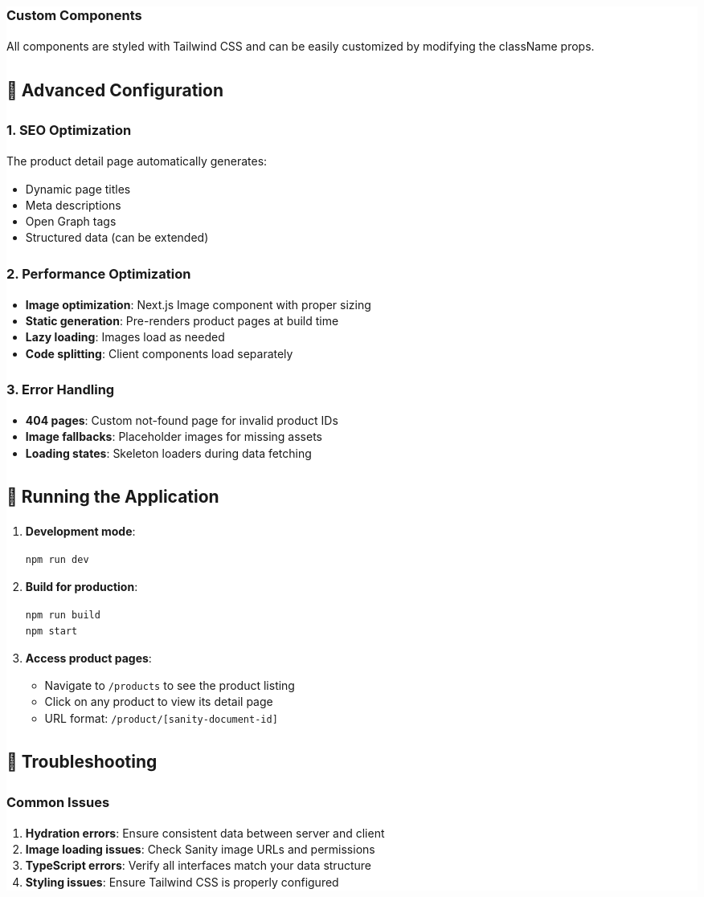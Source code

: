 ### Custom Components
All components are styled with Tailwind CSS and can be easily customized by modifying the className props.

## 🔧 Advanced Configuration

### 1. SEO Optimization

The product detail page automatically generates:
- Dynamic page titles
- Meta descriptions
- Open Graph tags
- Structured data (can be extended)

### 2. Performance Optimization

- **Image optimization**: Next.js Image component with proper sizing
- **Static generation**: Pre-renders product pages at build time
- **Lazy loading**: Images load as needed
- **Code splitting**: Client components load separately

### 3. Error Handling

- **404 pages**: Custom not-found page for invalid product IDs
- **Image fallbacks**: Placeholder images for missing assets
- **Loading states**: Skeleton loaders during data fetching

## 🚀 Running the Application

1. **Development mode**:
   ```bash
   npm run dev
   ```

2. **Build for production**:
   ```bash
   npm run build
   npm start
   ```

3. **Access product pages**:
   - Navigate to `/products` to see the product listing
   - Click on any product to view its detail page
   - URL format: `/product/[sanity-document-id]`

## 🐛 Troubleshooting

### Common Issues

1. **Hydration errors**: Ensure consistent data between server and client
2. **Image loading issues**: Check Sanity image URLs and permissions
3. **TypeScript errors**: Verify all interfaces match your data structure
4. **Styling issues**: Ensure Tailwind CSS is properly configured
